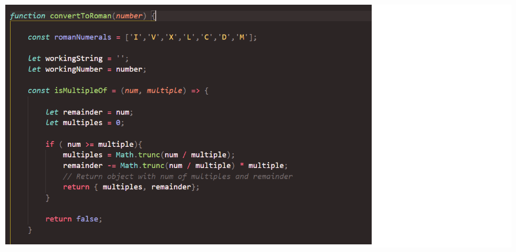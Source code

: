 <img src="./media/image57.png" style="width:6.5in;height:4.24514in"
alt="A computer screen shot of a program code Description automatically generated" />